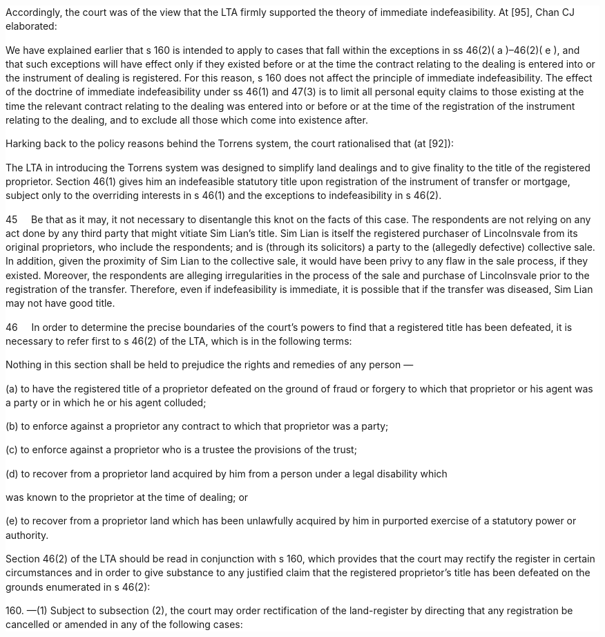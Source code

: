 Accordingly, the court was of the view that the LTA firmly supported the theory of immediate indefeasibility. At [95], Chan CJ elaborated: 

 We have explained earlier that s 160 is intended to apply to cases that fall within the exceptions in ss 46(2)( a )–46(2)( e ), and that such exceptions will have effect only if they existed before or at the time the contract relating to the dealing is entered into or the instrument of dealing is registered. For this reason, s 160 does not affect the principle of immediate indefeasibility. The effect of the doctrine of immediate indefeasibility under ss 46(1) and 47(3) is to limit all personal equity claims to those existing at the time the relevant contract relating to the dealing was entered into or before or at the time of the registration of the instrument relating to the dealing, and to exclude all those which come into existence after. 

Harking back to the policy reasons behind the Torrens system, the court rationalised that (at [92]): 

 The LTA in introducing the Torrens system was designed to simplify land dealings and to give finality to the title of the registered proprietor. Section 46(1) gives him an indefeasible statutory title upon registration of the instrument of transfer or mortgage, subject only to the overriding interests in s 46(1) and the exceptions to indefeasibility in s 46(2). 

45     Be that as it may, it not necessary to disentangle this knot on the facts of this case. The respondents are not relying on any act done by any third party that might vitiate Sim Lian’s title. Sim Lian is itself the registered purchaser of Lincolnsvale from its original proprietors, who include the respondents; and is (through its solicitors) a party to the (allegedly defective) collective sale. In addition, given the proximity of Sim Lian to the collective sale, it would have been privy to any flaw in the sale process, if they existed. Moreover, the respondents are alleging irregularities in the process of the sale and purchase of Lincolnsvale prior to the registration of the transfer. Therefore, even if indefeasibility is immediate, it is possible that if the transfer was diseased, Sim Lian may not have good title. 

46     In order to determine the precise boundaries of the court’s powers to find that a registered title has been defeated, it is necessary to refer first to s 46(2) of the LTA, which is in the following terms: 

 Nothing in this section shall be held to prejudice the rights and remedies of any person — 

 (a) to have the registered title of a proprietor defeated on the ground of fraud or forgery to which that proprietor or his agent was a party or in which he or his agent colluded; 

 (b) to enforce against a proprietor any contract to which that proprietor was a party; 

 (c) to enforce against a proprietor who is a trustee the provisions of the trust; 

 (d) to recover from a proprietor land acquired by him from a person under a legal disability which 


 was known to the proprietor at the time of dealing; or 

 (e) to recover from a proprietor land which has been unlawfully acquired by him in purported exercise of a statutory power or authority. 

Section 46(2) of the LTA should be read in conjunction with s 160, which provides that the court may rectify the register in certain circumstances and in order to give substance to any justified claim that the registered proprietor’s title has been defeated on the grounds enumerated in s 46(2): 

160\. —(1) Subject to subsection (2), the court may order rectification of the land-register by directing that any registration be cancelled or amended in any of the following cases: 
